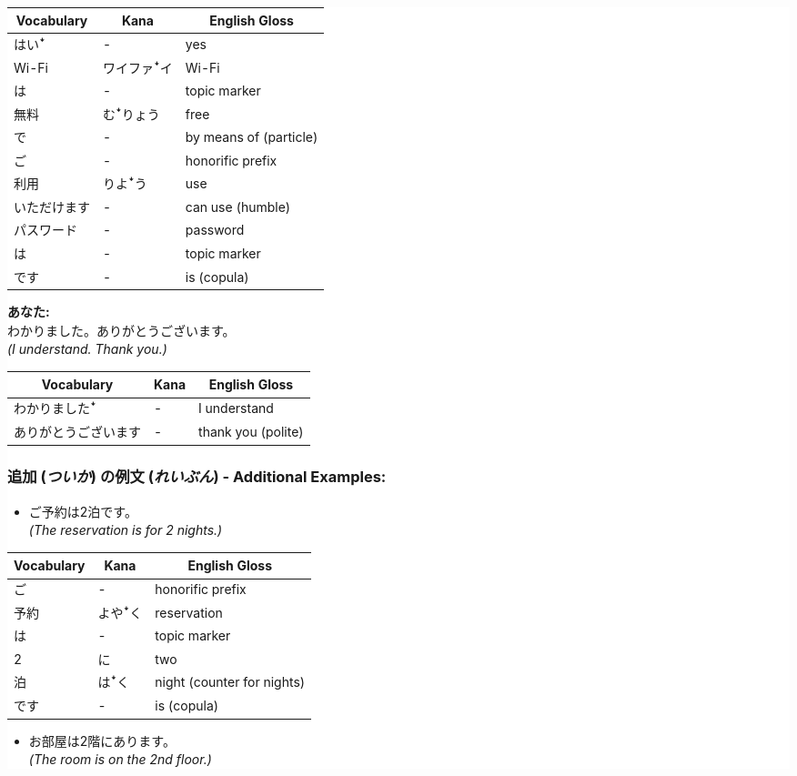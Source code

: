 | Vocabulary       | Kana           | English Gloss            |
|------------------|----------------|--------------------------|
| はいꜜ           | -              | yes                      |
| Wi-Fi            | ワイファꜜイ   | Wi-Fi                    |
| は               | -              | topic marker             |
| 無料             | むꜜりょう     | free                     |
| で               | -              | by means of (particle)   |
| ご               | -              | honorific prefix         |
| 利用             | りよꜜう       | use                      |
| いただけます     | -              | can use (humble)         |
| パスワード       | -              | password                 |
| は               | -              | topic marker             |
| です             | -              | is (copula)              |

**あなた:**  
わかりました。ありがとうございます。  
*(I understand. Thank you.)*

| Vocabulary       | Kana           | English Gloss            |
|------------------|----------------|--------------------------|
| わかりましたꜜ   | -              | I understand             |
| ありがとうございます | -          | thank you (polite)       |

### 追加 (*ついか*) の例文 (*れいぶん*) - Additional Examples:

- ご予約は2泊です。  
*(The reservation is for 2 nights.)*

| Vocabulary | Kana       | English Gloss            |
|------------|------------|--------------------------|
| ご         | -          | honorific prefix         |
| 予約       | よやꜜく   | reservation              |
| は         | -          | topic marker             |
| 2          | に         | two                      |
| 泊         | はꜜく     | night (counter for nights) |
| です       | -          | is (copula)              |

- お部屋は2階にあります。  
*(The room is on the 2nd floor.)*
